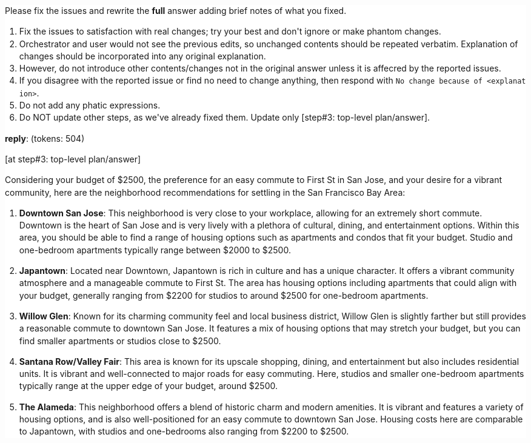 
Please fix the issues and rewrite the **full** answer adding brief notes of what you fixed. 

1. Fix the issues to satisfaction with real changes; try your best and don't ignore or make phantom changes. 
2. Orchestrator and user would not see the previous edits, so unchanged contents should be repeated verbatim. 
   Explanation of changes should be incorporated into any original explanation.
3. However, do not introduce other contents/changes not in the original answer unless it is affecred by the reported 
   issues. 
4. If you disagree with the reported issue or find no need to change anything, then respond with `No change because of <explanation>`.
5. Do not add any phatic expressions.
6. Do NOT update other steps, as we've already fixed them. Update only [step#3: top-level plan/answer].


</div></div>


<span></span>


<div class="section_header " style="background-color:white">
<div class="header"><b>reply</b>: (tokens: 504) </div>
<div class="content">

[at step#3: top-level plan/answer]

Considering your budget of $2500, the preference for an easy commute to First St in San Jose, and your desire for a vibrant community, here are the neighborhood recommendations for settling in the San Francisco Bay Area:

1. **Downtown San Jose**: This neighborhood is very close to your workplace, allowing for an extremely short commute. Downtown is the heart of San Jose and is very lively with a plethora of cultural, dining, and entertainment options. Within this area, you should be able to find a range of housing options such as apartments and condos that fit your budget. Studio and one-bedroom apartments typically range between $2000 to $2500.

2. **Japantown**: Located near Downtown, Japantown is rich in culture and has a unique character. It offers a vibrant community atmosphere and a manageable commute to First St. The area has housing options including apartments that could align with your budget, generally ranging from $2200 for studios to around $2500 for one-bedroom apartments.

3. **Willow Glen**: Known for its charming community feel and local business district, Willow Glen is slightly farther but still provides a reasonable commute to downtown San Jose. It features a mix of housing options that may stretch your budget, but you can find smaller apartments or studios close to $2500.

4. **Santana Row/Valley Fair**: This area is known for its upscale shopping, dining, and entertainment but also includes residential units. It is vibrant and well-connected to major roads for easy commuting. Here, studios and smaller one-bedroom apartments typically range at the upper edge of your budget, around $2500.

5. **The Alameda**: This neighborhood offers a blend of historic charm and modern amenities. It is vibrant and features a variety of housing options, and is also well-positioned for an easy commute to downtown San Jose. Housing costs here are comparable to Japantown, with studios and one-bedrooms also ranging from $2200 to $2500.
